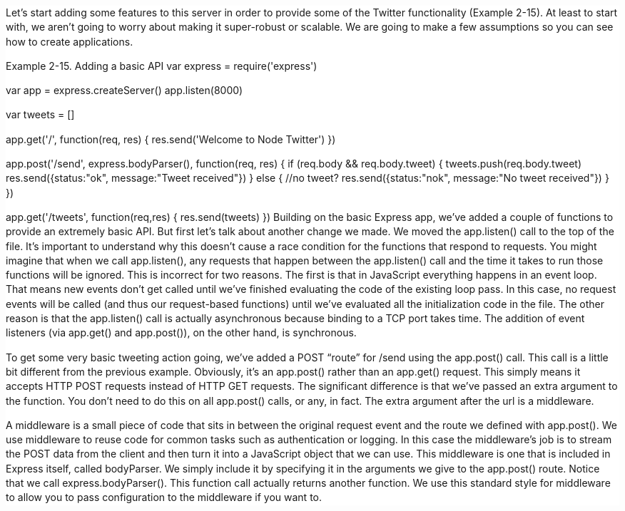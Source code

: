 Let’s start adding some features to this server in order to provide some of the Twitter functionality (Example 2-15). At least to start with, we aren’t going to worry about making it super-robust or scalable. We are going to make a few assumptions so you can see how to create applications.

Example 2-15. Adding a basic API
var express = require('express')

var app = express.createServer()
app.listen(8000)

var tweets = []

app.get('/', function(req, res) {
  res.send('Welcome to Node Twitter')
})

app.post('/send', express.bodyParser(), function(req, res) {
  if (req.body && req.body.tweet) {
    tweets.push(req.body.tweet)
    res.send({status:"ok", message:"Tweet received"})
  } else {
    //no tweet?
    res.send({status:"nok", message:"No tweet received"})
  }
})

app.get('/tweets', function(req,res) {
  res.send(tweets)
})
Building on the basic Express app, we’ve added a couple of functions to provide an extremely basic API. But first let’s talk about another change we made. We moved the app.listen() call to the top of the file. It’s important to understand why this doesn’t cause a race condition for the functions that respond to requests. You might imagine that when we call app.listen(), any requests that happen between the app.listen() call and the time it takes to run those functions will be ignored. This is incorrect for two reasons. The first is that in JavaScript everything happens in an event loop. That means new events don’t get called until we’ve finished evaluating the code of the existing loop pass. In this case, no request events will be called (and thus our request-based functions) until we’ve evaluated all the initialization code in the file. The other reason is that the app.listen() call is actually asynchronous because binding to a TCP port takes time. The addition of event listeners (via app.get() and app.post()), on the other hand, is synchronous.

To get some very basic tweeting action going, we’ve added a POST “route” for /send using the app.post() call. This call is a little bit different from the previous example. Obviously, it’s an app.post() rather than an app.get() request. This simply means it accepts HTTP POST requests instead of HTTP GET requests. The significant difference is that we’ve passed an extra argument to the function. You don’t need to do this on all app.post() calls, or any, in fact. The extra argument after the url is a middleware.

A middleware is a small piece of code that sits in between the original request event and the route we defined with app.post(). We use middleware to reuse code for common tasks such as authentication or logging. In this case the middleware’s job is to stream the POST data from the client and then turn it into a JavaScript object that we can use. This middleware is one that is included in Express itself, called bodyParser. We simply include it by specifying it in the arguments we give to the app.post() route. Notice that we call express.bodyParser(). This function call actually returns another function. We use this standard style for middleware to allow you to pass configuration to the middleware if you want to.
